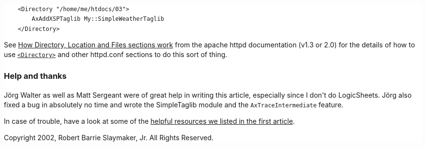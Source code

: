         <Directory "/home/me/htdocs/03">
            AxAddXSPTaglib My::SimpleWeatherTaglib
        </Directory>

See [How Directory, Location and Files sections work](http://httpd.apache.org/docs/sections.html) from the apache httpd documentation (v1.3 or 2.0) for the details of how to use [`<Directory>`](http://httpd.apache.org/docs/mod/core.html#directory) and other httpd.conf sections to do this sort of thing.

<span id="help"></span>
### Help and thanks

Jörg Walter as well as Matt Sergeant were of great help in writing this article, especially since I don't do LogicSheets. Jörg also fixed a bug in absolutely no time and wrote the SimpleTaglib module and the `AxTraceIntermediate` feature.

In case of trouble, have a look at some of the [helpful resources we listed in the first article](/pub/2002/03/12/axkit.html?page=3#help).

Copyright 2002, Robert Barrie Slaymaker, Jr. All Rights Reserved.
